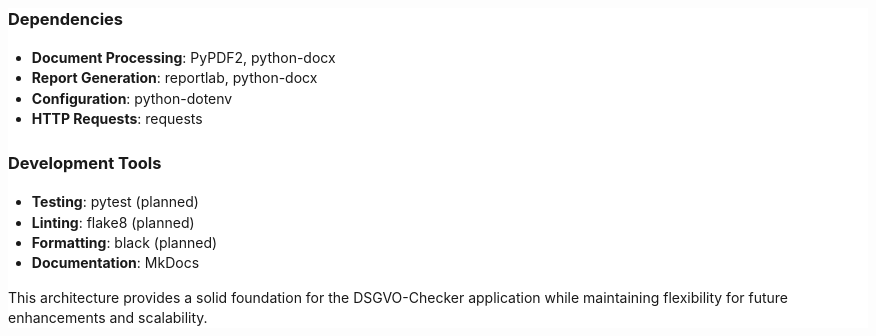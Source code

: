 ### Dependencies

- **Document Processing**: PyPDF2, python-docx
- **Report Generation**: reportlab, python-docx
- **Configuration**: python-dotenv
- **HTTP Requests**: requests

### Development Tools

- **Testing**: pytest (planned)
- **Linting**: flake8 (planned)
- **Formatting**: black (planned)
- **Documentation**: MkDocs

This architecture provides a solid foundation for the DSGVO-Checker application while maintaining flexibility for future enhancements and scalability. 